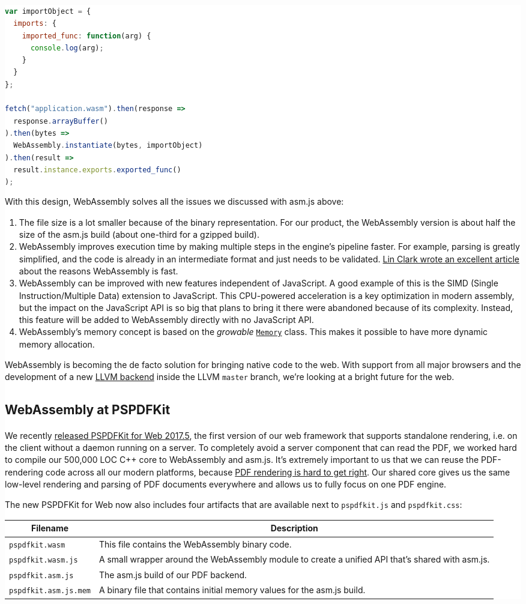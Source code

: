 ```js
var importObject = {
  imports: {
    imported_func: function(arg) {
      console.log(arg);
    }
  }
};

fetch("application.wasm").then(response =>
  response.arrayBuffer()
).then(bytes =>
  WebAssembly.instantiate(bytes, importObject)
).then(result =>
  result.instance.exports.exported_func()
);
```

With this design, WebAssembly solves all the issues we discussed with asm.js above:

1. The file size is a lot smaller because of the binary representation. For our product, the WebAssembly version is about half the size of the asm.js build (about one-third for a gzipped build).
2. WebAssembly improves execution time by making multiple steps in the engine’s pipeline faster. For example, parsing is greatly simplified, and the code is already in an intermediate format and just needs to be validated. [Lin Clark wrote an excellent article](https://hacks.mozilla.org/2017/02/what-makes-webassembly-fast/) about the reasons WebAssembly is fast.
3. WebAssembly can be improved with new features independent of JavaScript. A good example of this is the SIMD (Single Instruction/Multiple Data) extension to JavaScript. This CPU-powered acceleration is a key optimization in modern assembly, but the impact on the JavaScript API is so big that plans to bring it there were abandoned because of its complexity. Instead, this feature will be added to WebAssembly directly with no JavaScript API.
4. WebAssembly’s memory concept is based on the _growable_ [`Memory`] class. This makes it possible to have more dynamic memory allocation.

WebAssembly is becoming the de facto solution for bringing native code to the web. With support from all major browsers and the development of a new [LLVM backend](https://github.com/llvm-mirror/llvm/tree/master/lib/Target/WebAssembly) inside the LLVM `master` branch, we’re looking at a bright future for the web.

## WebAssembly at PSPDFKit

We recently [released PSPDFKit for Web 2017.5][], the first version of our web framework that supports standalone rendering, i.e. on the client without a daemon running on a server. To completely avoid a server component that can read the PDF, we worked hard to compile our 500,000 LOC C++ core to WebAssembly and asm.js. It’s extremely important to us that we can reuse the PDF-rendering code across all our modern platforms, because [PDF rendering is hard to get right][]. Our shared core gives us the same low-level rendering and parsing of PDF documents everywhere and allows us to fully focus on one PDF engine.

The new PSPDFKit for Web now also includes four artifacts that are available next to `pspdfkit.js` and `pspdfkit.css`:

| Filename              | Description                                                                                      |
|-----------------------|--------------------------------------------------------------------------------------------------|
| `pspdfkit.wasm`       | This file contains the WebAssembly binary code.                                                  |
| `pspdfkit.wasm.js`    | A small wrapper around the WebAssembly module to create a unified API that’s shared with asm.js. |
| `pspdfkit.asm.js`     | The asm.js build of our PDF backend.                                                             |
| `pspdfkit.asm.js.mem` | A binary file that contains initial memory values for the asm.js build.                          |


[asm.js]: http://asmjs.org/faq.html
[WebAssembly]: http://webassembly.org/
[Emscripten]: https://kripken.github.io/emscripten-site
[LLVM]: https://en.wikipedia.org/wiki/LLVM
[Emscripten warns about disabled optimizations]: https://kripken.github.io/emscripten-site/docs/optimizing/Optimizing-Code.html#memory-growth
[presentation about Emscripten]: http://llvm.org/devmtg/2013-11/slides/Zakai-Emscripten.pdf
[`Module`]: https://developer.mozilla.org/en-US/docs/Web/JavaScript/Reference/Global_Objects/WebAssembly/Module
[`Memory`]: https://developer.mozilla.org/en-US/docs/Web/JavaScript/Reference/Global_Objects/WebAssembly/Memory
[`Instance`]: https://developer.mozilla.org/en-US/docs/Web/JavaScript/Reference/Global_Objects/WebAssembly/Instance
[`Table`]: https://developer.mozilla.org/en-US/docs/Web/JavaScript/Reference/Global_Objects/WebAssembly/Table
[IndexedDB]: https://developer.mozilla.org/en/docs/Web/API/IndexedDB_API
[released PSPDFKit for Web 2017.5]: https://pspdfkit.com/blog/2017/pspdfkit-web-2017-5/
[PDF rendering is hard to get right]: https://pspdfkit.com/guides/ios/current/troubleshooting/complexities-of-rendering-pdfs
[future]: https://www.destroyallsoftware.com/talks/the-birth-and-death-of-javascript
[improving at an insane rate]: https://wasmdash.appspot.com
[our Server-backed product]: https://pspdfkit.com/guides/web/current/#server-backed-deployment
[Check out our current job offers]: https://pspdfkit.com/careers/